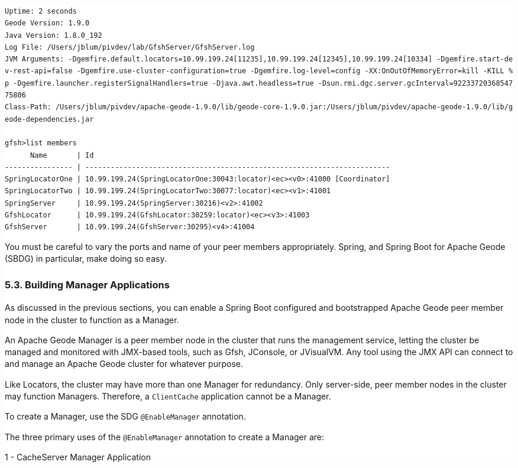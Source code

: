 ``` prettyprint
Uptime: 2 seconds
Geode Version: 1.9.0
Java Version: 1.8.0_192
Log File: /Users/jblum/pivdev/lab/GfshServer/GfshServer.log
JVM Arguments: -Dgemfire.default.locators=10.99.199.24[11235],10.99.199.24[12345],10.99.199.24[10334] -Dgemfire.start-dev-rest-api=false -Dgemfire.use-cluster-configuration=true -Dgemfire.log-level=config -XX:OnOutOfMemoryError=kill -KILL %p -Dgemfire.launcher.registerSignalHandlers=true -Djava.awt.headless=true -Dsun.rmi.dgc.server.gcInterval=9223372036854775806
Class-Path: /Users/jblum/pivdev/apache-geode-1.9.0/lib/geode-core-1.9.0.jar:/Users/jblum/pivdev/apache-geode-1.9.0/lib/geode-dependencies.jar

gfsh>list members
      Name       | Id
---------------- | ------------------------------------------------------------------------
SpringLocatorOne | 10.99.199.24(SpringLocatorOne:30043:locator)<ec><v0>:41000 [Coordinator]
SpringLocatorTwo | 10.99.199.24(SpringLocatorTwo:30077:locator)<ec><v1>:41001
SpringServer     | 10.99.199.24(SpringServer:30216)<v2>:41002
GfshLocator      | 10.99.199.24(GfshLocator:30259:locator)<ec><v3>:41003
GfshServer       | 10.99.199.24(GfshServer:30295)<v4>:41004
```


You must be careful to vary the ports and name of your peer members
appropriately. Spring, and Spring Boot for Apache Geode (SBDG) in
particular, make doing so easy.


### 5.3. Building Manager Applications


As discussed in the previous sections, you can enable a Spring Boot
configured and bootstrapped Apache Geode peer member node in the cluster
to function as a Manager.


An Apache Geode Manager is a peer member node in the cluster that runs
the management service, letting the cluster be managed and monitored
with JMX-based tools, such as Gfsh, JConsole, or JVisualVM. Any tool
using the JMX API can connect to and manage an Apache Geode cluster for
whatever purpose.


Like Locators, the cluster may have more than one Manager for
redundancy. Only server-side, peer member nodes in the cluster may
function Managers. Therefore, a `ClientCache` application cannot be a
Manager.


To create a Manager, use the SDG `@EnableManager` annotation.


The three primary uses of the `@EnableManager` annotation to create a
Manager are:


1 - CacheServer Manager Application
